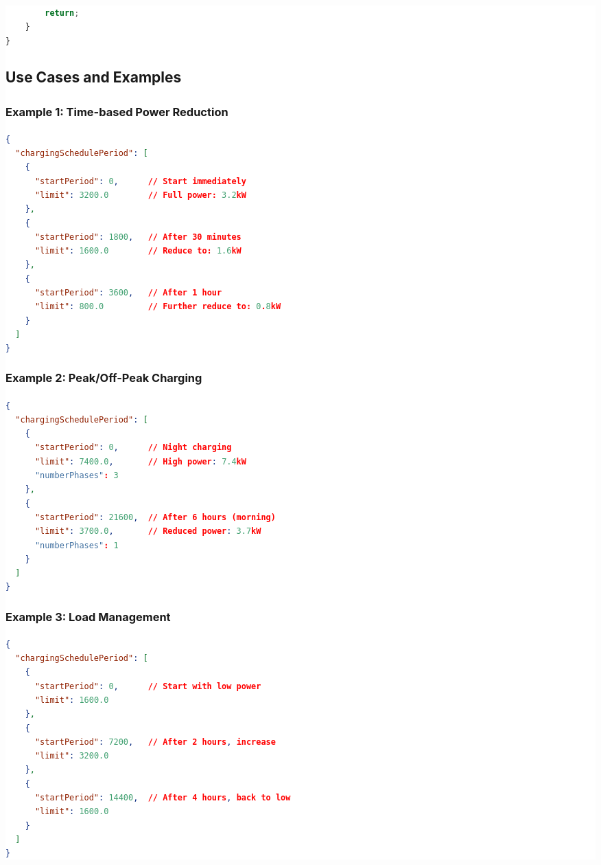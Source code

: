 ```javascript
        return;
    }
}
```

## Use Cases and Examples

### Example 1: Time-based Power Reduction
```json
{
  "chargingSchedulePeriod": [
    {
      "startPeriod": 0,      // Start immediately
      "limit": 3200.0        // Full power: 3.2kW
    },
    {
      "startPeriod": 1800,   // After 30 minutes  
      "limit": 1600.0        // Reduce to: 1.6kW
    },
    {
      "startPeriod": 3600,   // After 1 hour
      "limit": 800.0         // Further reduce to: 0.8kW
    }
  ]
}
```

### Example 2: Peak/Off-Peak Charging
```json
{
  "chargingSchedulePeriod": [
    {
      "startPeriod": 0,      // Night charging
      "limit": 7400.0,       // High power: 7.4kW
      "numberPhases": 3
    },
    {
      "startPeriod": 21600,  // After 6 hours (morning)
      "limit": 3700.0,       // Reduced power: 3.7kW  
      "numberPhases": 1
    }
  ]
}
```

### Example 3: Load Management
```json
{
  "chargingSchedulePeriod": [
    {
      "startPeriod": 0,      // Start with low power
      "limit": 1600.0
    },
    {
      "startPeriod": 7200,   // After 2 hours, increase
      "limit": 3200.0        
    },
    {
      "startPeriod": 14400,  // After 4 hours, back to low
      "limit": 1600.0
    }
  ]
}
```